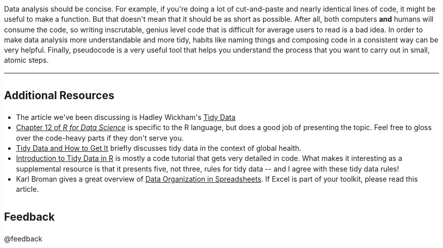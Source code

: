 <div class = "answer">

Data analysis should be concise.  For example, if you're doing a lot of cut-and-paste and nearly identical lines of code, it might be useful to make a function.  But that doesn't mean that it should be as short as possible.  After all, both computers **and** humans will consume the code, so writing inscrutable, genius level code that is difficult for average users to read is a bad idea.  In order to make data analysis more understandable and more tidy, habits like naming things and composing code in a consistent way can be very helpful.  Finally, pseudocode is a very useful tool that helps you understand the process that you want to carry out in small, atomic steps.

</div>

***********



## Additional Resources

* The article we've been discussing is Hadley Wickham's [Tidy Data](https://www.jstatsoft.org/article/view/v059i10)
* [Chapter 12 of *R for Data Science*](https://r4ds.had.co.nz/tidy-data.html) is specific to the R language, but does a good job of presenting the topic.  Feel free to gloss over the code-heavy parts if they don't serve you.
* [Tidy Data and How to Get It](https://www.measureevaluation.org/news/tidy-data-and-how-to-get-it.html) briefly discusses tidy data in the context of global health.
* [Introduction to Tidy Data in R](https://stat2labs.sites.grinnell.edu/Handouts/rtutorials/IntroTidyData.html) is mostly a code tutorial that gets very detailed in code.  What makes it interesting as a supplemental resource is that it presents five, not three, rules for tidy data -- and I agree with these tidy data rules!
* Karl Broman gives a great overview of [Data Organization in Spreadsheets](https://peerj.com/preprints/3183.pdf).  If Excel is part of your toolkit, please read this article.


## Feedback

@feedback